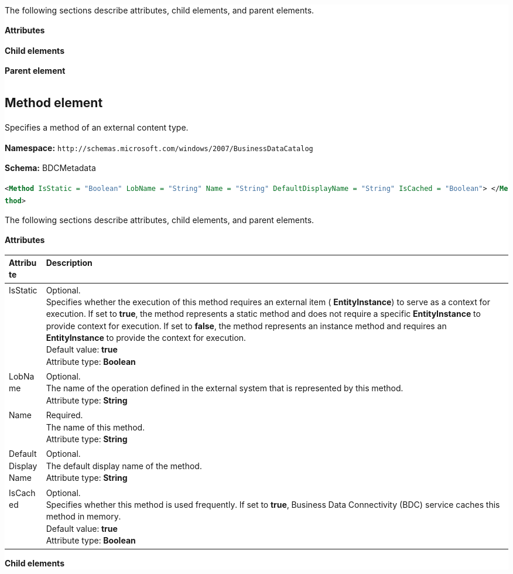 The following sections describe attributes, child elements, and parent elements.
  
    
    
 **Attributes**
  
    
    
 **Child elements**
  
    
    
 **Parent element**
  
    
    

## Method element
<a name="bkmk_Method"> </a>

Specifies a method of an external content type.
  
    
    

  
    
    
 **Namespace:** `http://schemas.microsoft.com/windows/2007/BusinessDataCatalog`
  
    
    
 **Schema:** BDCMetadata
  
    
    



```XML
<Method IsStatic = "Boolean" LobName = "String" Name = "String" DefaultDisplayName = "String" IsCached = "Boolean"> </Method>
```

The following sections describe attributes, child elements, and parent elements.
  
    
    
 **Attributes**
  
    
    


|**Attribute**|**Description**|
|:-----|:-----|
|IsStatic  <br/> |Optional.  <br/> Specifies whether the execution of this method requires an external item ( **EntityInstance**) to serve as a context for execution. If set to **true**, the method represents a static method and does not require a specific **EntityInstance** to provide context for execution. If set to **false**, the method represents an instance method and requires an **EntityInstance** to provide the context for execution. <br/> Default value: **true** <br/> Attribute type: **Boolean** <br/> |
|LobName  <br/> |Optional.  <br/> The name of the operation defined in the external system that is represented by this method.  <br/> Attribute type: **String** <br/> |
|Name  <br/> |Required.  <br/> The name of this method.  <br/> Attribute type: **String** <br/> |
|DefaultDisplayName  <br/> |Optional.  <br/> The default display name of the method.  <br/> Attribute type: **String** <br/> |
|IsCached  <br/> |Optional.  <br/> Specifies whether this method is used frequently. If set to **true**, Business Data Connectivity (BDC) service caches this method in memory.  <br/> Default value: **true** <br/> Attribute type: **Boolean** <br/> |
   
 **Child elements**
  
    
    